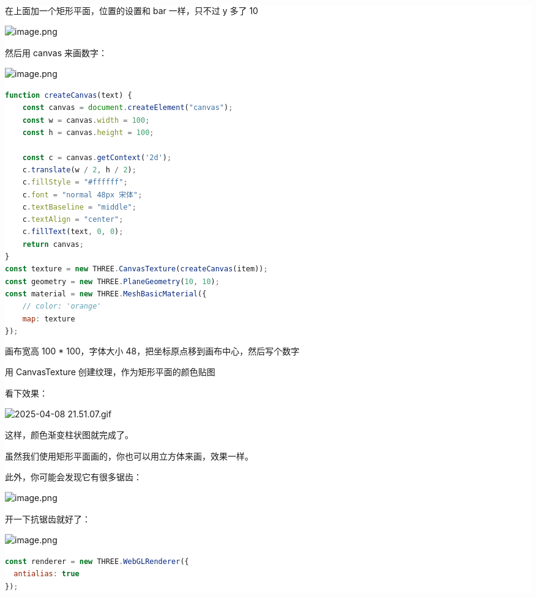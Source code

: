在上面加一个矩形平面，位置的设置和 bar 一样，只不过 y 多了 10

![image.png](https://p9-juejin.byteimg.com/tos-cn-i-k3u1fbpfcp/44a22cd64ce94a58883d4ddd4330cd43~tplv-k3u1fbpfcp-jj-mark:1600:0:0:0:q75.jpg#?w=934&h=748&s=44827&e=png&b=000000)

然后用 canvas 来画数字：

![image.png](https://p1-juejin.byteimg.com/tos-cn-i-k3u1fbpfcp/02bcaafc3dab465cb761287647f050de~tplv-k3u1fbpfcp-jj-mark:1600:0:0:0:q75.jpg#?w=1392&h=1092&s=262408&e=png&b=1f1f1f)

```javascript
function createCanvas(text) {
    const canvas = document.createElement("canvas");
    const w = canvas.width = 100;
    const h = canvas.height = 100;

    const c = canvas.getContext('2d');
    c.translate(w / 2, h / 2);
    c.fillStyle = "#ffffff";
    c.font = "normal 48px 宋体";
    c.textBaseline = "middle";
    c.textAlign = "center";
    c.fillText(text, 0, 0);
    return canvas;
}
const texture = new THREE.CanvasTexture(createCanvas(item));
const geometry = new THREE.PlaneGeometry(10, 10);
const material = new THREE.MeshBasicMaterial({
    // color: 'orange'
    map: texture
});
```

画布宽高 100 * 100，字体大小 48，把坐标原点移到画布中心，然后写个数字

用 CanvasTexture 创建纹理，作为矩形平面的颜色贴图

看下效果：

![2025-04-08 21.51.07.gif](https://p9-juejin.byteimg.com/tos-cn-i-k3u1fbpfcp/41f9259bdf6243a89b3cdeba3333b020~tplv-k3u1fbpfcp-jj-mark:1600:0:0:0:q75.gif#?w=1644&h=1062&s=453422&e=gif&f=34&b=000000)

这样，颜色渐变柱状图就完成了。

虽然我们使用矩形平面画的，你也可以用立方体来画，效果一样。

此外，你可能会发现它有很多锯齿：

![image.png](https://p3-juejin.byteimg.com/tos-cn-i-k3u1fbpfcp/4a5d2d8a01f34806b2574b2062205ce0~tplv-k3u1fbpfcp-jj-mark:1600:0:0:0:q75.jpg#?w=1024&h=618&s=37823&e=png&b=000000)

开一下抗锯齿就好了：

![image.png](https://p3-juejin.byteimg.com/tos-cn-i-k3u1fbpfcp/dcb2a512c2064704982b22cde5e4114e~tplv-k3u1fbpfcp-jj-mark:1600:0:0:0:q75.jpg#?w=892&h=210&s=39147&e=png&b=1f1f1f)

```javascript
const renderer = new THREE.WebGLRenderer({
  antialias: true
});
```
